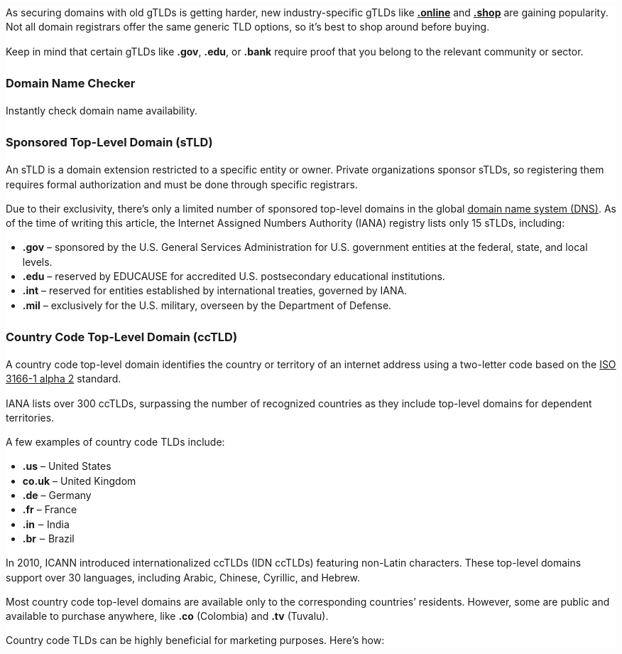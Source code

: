 As securing domains with old gTLDs is getting harder, new industry-specific gTLDs like [**.online**](https://www.hostinger.com/tld/online-domain) and [**.shop**](https://www.hostinger.com/tld/shop-domain) are gaining popularity. Not all domain registrars offer the same generic TLD options, so it’s best to shop around before buying.

Keep in mind that certain gTLDs like **.gov**, **.edu**, or **.bank** require proof that you belong to the relevant community or sector.

### Domain Name Checker

Instantly check domain name availability.

### Sponsored Top-Level Domain (sTLD)

An sTLD is a domain extension restricted to a specific entity or owner. Private organizations sponsor sTLDs, so registering them requires formal authorization and must be done through specific registrars.

Due to their exclusivity, there’s only a limited number of sponsored top-level domains in the global [domain name system (DNS)](https://www.hostinger.com/tutorials/what-is-dns). As of the time of writing this article, the Internet Assigned Numbers Authority (IANA) registry lists only 15 sTLDs, including:

- **.gov** – sponsored by the U.S. General Services Administration for U.S. government entities at the federal, state, and local levels.
- **.edu** – reserved by EDUCAUSE for accredited U.S. postsecondary educational institutions.
- **.int** – reserved for entities established by international treaties, governed by IANA.
- **.mil** – exclusively for the U.S. military, overseen by the Department of Defense.

### Country Code Top-Level Domain (ccTLD)

A country code top-level domain identifies the country or territory of an internet address using a two-letter code based on the [ISO 3166-1 alpha 2](https://www.iso.org/iso-3166-country-codes.html) standard.

IANA lists over 300 ccTLDs, surpassing the number of recognized countries as they include top-level domains for dependent territories.

A few examples of country code TLDs include:

- **.us** – United States
- **co.uk** – United Kingdom
- **.de** – Germany
- **.fr** – France
- **.in** ‒ India
- **.br** ‒ Brazil

In 2010, ICANN introduced internationalized ccTLDs (IDN ccTLDs) featuring non-Latin characters. These top-level domains support over 30 languages, including Arabic, Chinese, Cyrillic, and Hebrew.

Most country code top-level domains are available only to the corresponding countries’ residents. However, some are public and available to purchase anywhere, like **.co** (Colombia) and **.tv** (Tuvalu).

Country code TLDs can be highly beneficial for marketing purposes. Here’s how:
